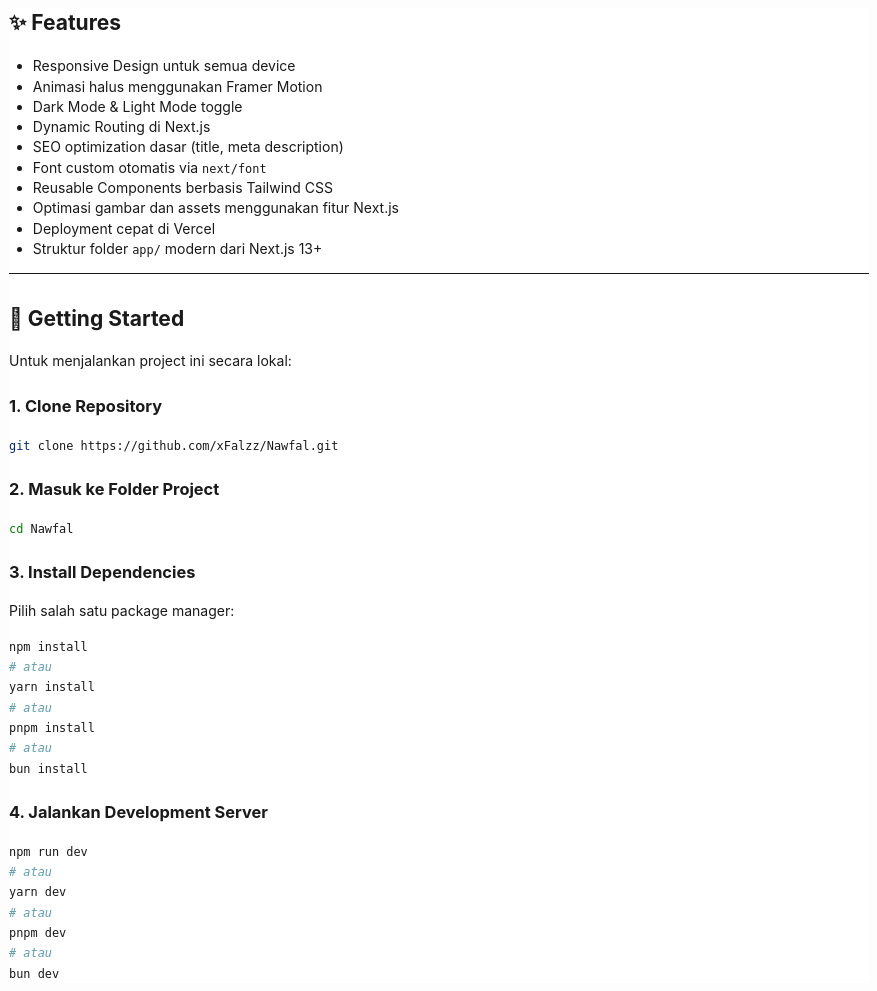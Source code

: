 
## ✨ Features

- Responsive Design untuk semua device
- Animasi halus menggunakan Framer Motion
- Dark Mode & Light Mode toggle
- Dynamic Routing di Next.js
- SEO optimization dasar (title, meta description)
- Font custom otomatis via `next/font`
- Reusable Components berbasis Tailwind CSS
- Optimasi gambar dan assets menggunakan fitur Next.js
- Deployment cepat di Vercel
- Struktur folder `app/` modern dari Next.js 13+

---

## 🚀 Getting Started

Untuk menjalankan project ini secara lokal:

### 1. Clone Repository
```bash
git clone https://github.com/xFalzz/Nawfal.git
```

### 2. Masuk ke Folder Project
```bash
cd Nawfal
```

### 3. Install Dependencies
Pilih salah satu package manager:
```bash
npm install
# atau
yarn install
# atau
pnpm install
# atau
bun install
```

### 4. Jalankan Development Server
```bash
npm run dev
# atau
yarn dev
# atau
pnpm dev
# atau
bun dev
```

